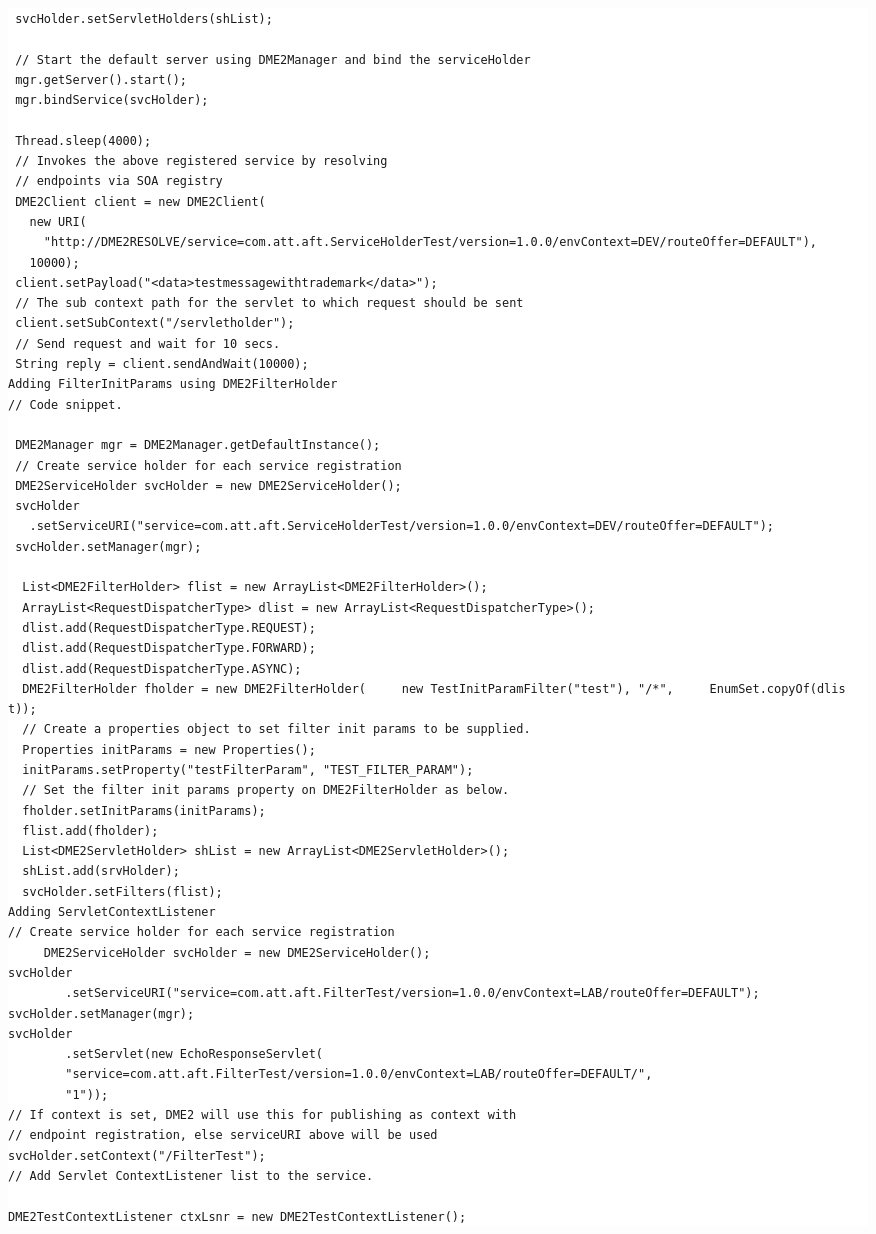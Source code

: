 ```
 svcHolder.setServletHolders(shList);
 
 // Start the default server using DME2Manager and bind the serviceHolder
 mgr.getServer().start();
 mgr.bindService(svcHolder);
 
 Thread.sleep(4000);
 // Invokes the above registered service by resolving
 // endpoints via SOA registry
 DME2Client client = new DME2Client(
   new URI(
     "http://DME2RESOLVE/service=com.att.aft.ServiceHolderTest/version=1.0.0/envContext=DEV/routeOffer=DEFAULT"),
   10000);
 client.setPayload("<data>testmessagewithtrademark</data>");
 // The sub context path for the servlet to which request should be sent
 client.setSubContext("/servletholder");
 // Send request and wait for 10 secs.
 String reply = client.sendAndWait(10000);
Adding FilterInitParams using DME2FilterHolder
// Code snippet.
 
 DME2Manager mgr = DME2Manager.getDefaultInstance();
 // Create service holder for each service registration
 DME2ServiceHolder svcHolder = new DME2ServiceHolder();
 svcHolder
   .setServiceURI("service=com.att.aft.ServiceHolderTest/version=1.0.0/envContext=DEV/routeOffer=DEFAULT");
 svcHolder.setManager(mgr);
 
  List<DME2FilterHolder> flist = new ArrayList<DME2FilterHolder>();
  ArrayList<RequestDispatcherType> dlist = new ArrayList<RequestDispatcherType>();
  dlist.add(RequestDispatcherType.REQUEST);
  dlist.add(RequestDispatcherType.FORWARD);
  dlist.add(RequestDispatcherType.ASYNC);
  DME2FilterHolder fholder = new DME2FilterHolder(     new TestInitParamFilter("test"), "/*",     EnumSet.copyOf(dlist));
  // Create a properties object to set filter init params to be supplied.
  Properties initParams = new Properties();
  initParams.setProperty("testFilterParam", "TEST_FILTER_PARAM");
  // Set the filter init params property on DME2FilterHolder as below.
  fholder.setInitParams(initParams);
  flist.add(fholder);
  List<DME2ServletHolder> shList = new ArrayList<DME2ServletHolder>();
  shList.add(srvHolder);
  svcHolder.setFilters(flist);
Adding ServletContextListener
// Create service holder for each service registration
     DME2ServiceHolder svcHolder = new DME2ServiceHolder();
svcHolder
        .setServiceURI("service=com.att.aft.FilterTest/version=1.0.0/envContext=LAB/routeOffer=DEFAULT");
svcHolder.setManager(mgr);
svcHolder
        .setServlet(new EchoResponseServlet(
        "service=com.att.aft.FilterTest/version=1.0.0/envContext=LAB/routeOffer=DEFAULT/",
        "1"));
// If context is set, DME2 will use this for publishing as context with
// endpoint registration, else serviceURI above will be used
svcHolder.setContext("/FilterTest");
// Add Servlet ContextListener list to the service.
 
DME2TestContextListener ctxLsnr = new DME2TestContextListener();
```